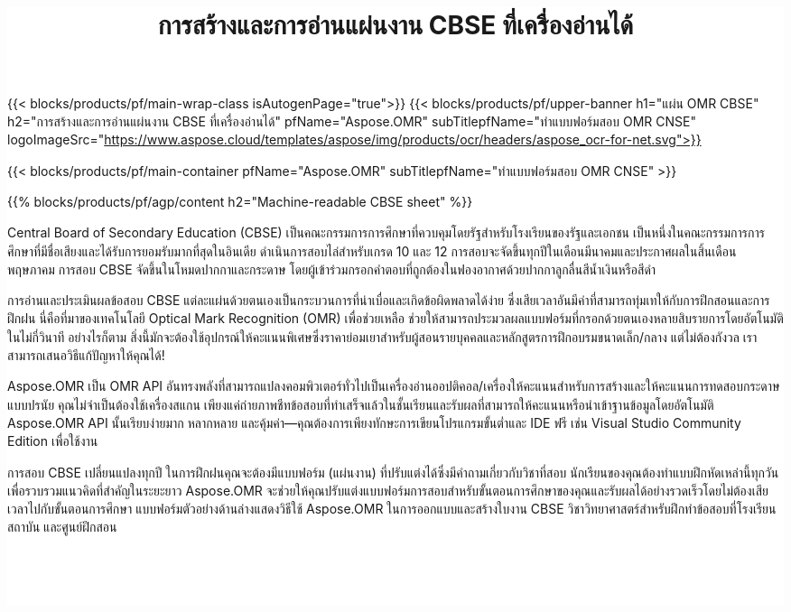 ﻿---
title: การสร้างและการอ่านแผ่นงาน CBSE ที่เครื่องอ่านได้
weight: 3920
url: /th/exam/cbse/
lang: th
langdirlevel: 2
locales: as,he,or,pa,ru,ar,fa,bg,cs,da,de,es,el,hu,hr,fr,nl,id,it,lt,lv,mk,pl,pt,ro,sk,sl,sv,sr,vi,th,tr,ko,ja,bn,gu,hi,kn,mr,ne,ta,te,ur,sd
description: ดาวน์โหลดแผ่น OMR CBSE สำเร็จรูปในรูปแบบ PDF สำหรับการฝึกซ้อมและการฝึกสอน ประมวลผลแบบฟอร์ม CBSE ที่เสร็จสมบูรณ์หลายสิบรายการต่อนาที
---

{{< blocks/products/pf/main-wrap-class isAutogenPage="true">}}
{{< blocks/products/pf/upper-banner h1="แผ่น OMR CBSE" h2="การสร้างและการอ่านแผ่นงาน CBSE ที่เครื่องอ่านได้" pfName="Aspose.OMR" subTitlepfName="ทำแบบฟอร์มสอบ OMR CNSE" logoImageSrc="https://www.aspose.cloud/templates/aspose/img/products/ocr/headers/aspose_ocr-for-net.svg">}}

{{< blocks/products/pf/main-container pfName="Aspose.OMR" subTitlepfName="ทำแบบฟอร์มสอบ OMR CNSE" >}}


{{% blocks/products/pf/agp/content h2="Machine-readable CBSE sheet" %}}

<p>Central Board of Secondary Education (CBSE) เป็นคณะกรรมการการศึกษาที่ควบคุมโดยรัฐสำหรับโรงเรียนของรัฐและเอกชน เป็นหนึ่งในคณะกรรมการการศึกษาที่มีชื่อเสียงและได้รับการยอมรับมากที่สุดในอินเดีย ดำเนินการสอบไล่สำหรับเกรด 10 และ 12 การสอบจะจัดขึ้นทุกปีในเดือนมีนาคมและประกาศผลในสิ้นเดือนพฤษภาคม การสอบ CBSE จัดขึ้นในโหมดปากกาและกระดาษ โดยผู้เข้าร่วมกรอกคำตอบที่ถูกต้องในฟองอากาศด้วยปากกาลูกลื่นสีน้ำเงินหรือสีดำ</p>

<p>การอ่านและประเมินผลข้อสอบ CBSE แต่ละแผ่นด้วยตนเองเป็นกระบวนการที่น่าเบื่อและเกิดข้อผิดพลาดได้ง่าย ซึ่งเสียเวลาอันมีค่าที่สามารถทุ่มเทให้กับการฝึกสอนและการฝึกฝน นี่คือที่มาของเทคโนโลยี Optical Mark Recognition (OMR) เพื่อช่วยเหลือ ช่วยให้สามารถประมวลผลแบบฟอร์มที่กรอกด้วยตนเองหลายสิบรายการโดยอัตโนมัติในไม่กี่วินาที อย่างไรก็ตาม สิ่งนี้มักจะต้องใช้อุปกรณ์ให้คะแนนพิเศษซึ่งราคาย่อมเยาสำหรับผู้สอนรายบุคคลและหลักสูตรการฝึกอบรมขนาดเล็ก/กลาง แต่ไม่ต้องกังวล เราสามารถเสนอวิธีแก้ปัญหาให้คุณได้!</p>

<p>Aspose.OMR เป็น OMR API อันทรงพลังที่สามารถแปลงคอมพิวเตอร์ทั่วไปเป็นเครื่องอ่านออปติคอล/เครื่องให้คะแนนสำหรับการสร้างและให้คะแนนการทดสอบกระดาษแบบปรนัย คุณไม่จำเป็นต้องใช้เครื่องสแกน เพียงแค่ถ่ายภาพชีทข้อสอบที่ทำเสร็จแล้วในชั้นเรียนและรับผลที่สามารถให้คะแนนหรือนำเข้าฐานข้อมูลโดยอัตโนมัติ Aspose.OMR API นั้นเรียบง่ายมาก หลากหลาย และคุ้มค่า—คุณต้องการเพียงทักษะการเขียนโปรแกรมขั้นต่ำและ IDE ฟรี เช่น Visual Studio Community Edition เพื่อใช้งาน</p>

<p>การสอบ CBSE เปลี่ยนแปลงทุกปี ในการฝึกฝนคุณจะต้องมีแบบฟอร์ม (แผ่นงาน) ที่ปรับแต่งได้ซึ่งมีคำถามเกี่ยวกับวิชาที่สอบ นักเรียนของคุณต้องทำแบบฝึกหัดเหล่านี้ทุกวันเพื่อรวบรวมแนวคิดที่สำคัญในระยะยาว Aspose.OMR จะช่วยให้คุณปรับแต่งแบบฟอร์มการสอบสำหรับขั้นตอนการศึกษาของคุณและรับผลได้อย่างรวดเร็วโดยไม่ต้องเสียเวลาไปกับขั้นตอนการศึกษา แบบฟอร์มตัวอย่างด้านล่างแสดงวิธีใช้ Aspose.OMR ในการออกแบบและสร้างใบงาน CBSE วิชาวิทยาศาสตร์สำหรับฝึกทำข้อสอบที่โรงเรียน สถาบัน และศูนย์ฝึกสอน</p>

<div class="col-lg-12">
	<div class="row">
	<div class="col-4"><a href="/omr/exam/cbse/CBSEPage1.png"><img alt="" src="/omr/exam/cbse/CBSEPage1_520.webp" width="100%" title="Click to download"/></a></div>
	<div class="col-4"><a href="/omr/exam/cbse/CBSEPage2.png"><img alt="" src="/omr/exam/cbse/CBSEPage2_520.webp" width="100%" title="Click to download"/></a></div>
	<div class="col-4"><a href="/omr/exam/cbse/CBSEPage3.png"><img alt="" src="/omr/exam/cbse/CBSEPage3_520.webp" width="100%" title="Click to download"/></a></div>
    </div>
</div>
